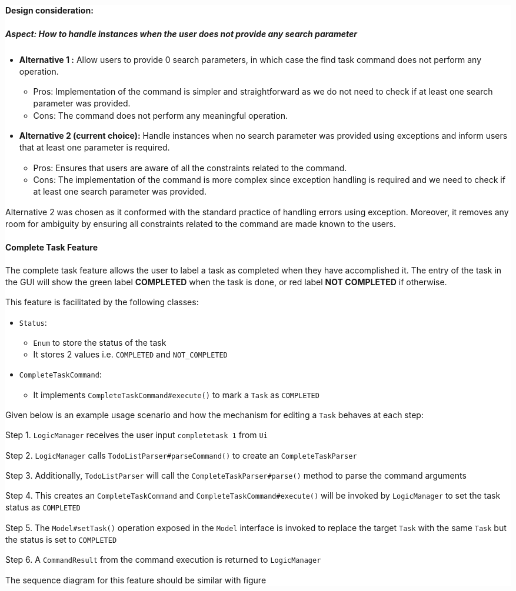 #### Design consideration:

##### Aspect: How to handle instances when the user does not provide any search parameter

* **Alternative 1 :** Allow users to provide 0 search parameters, in which case the find task command does not perform any operation.
  
  * Pros: Implementation of the command is simpler and straightforward as we do not need to check if at least one search parameter was provided.
  * Cons: The command does not perform any meaningful operation.
  
* **Alternative 2 (current choice):** Handle instances when no search parameter was provided using exceptions and inform users that at least one parameter is required.

  * Pros: Ensures that users are aware of all the constraints related to the command.
  * Cons: The implementation of the command is more complex since exception handling is required and 
          we need to check if at least one search parameter was provided.

Alternative 2 was chosen as it conformed with the standard practice of handling errors using exception. Moreover, it removes any room for 
ambiguity by ensuring all constraints related to the command are made known to the users.


#### Complete Task Feature

The complete task feature allows the user to label a task as completed when they have accomplished it.
The entry of the task in the GUI will show the green label **COMPLETED** when the task is done, or
red label **NOT COMPLETED** if otherwise.

This feature is facilitated by the following classes:

  * `Status`:
    * `Enum` to store the status of the task
    * It stores 2 values i.e. `COMPLETED` and `NOT_COMPLETED`
    
  * `CompleteTaskCommand`:
    * It implements `CompleteTaskCommand#execute()` to mark a `Task` as `COMPLETED`

Given below is an example usage scenario and how the mechanism for editing a `Task` behaves at each step:

Step 1. `LogicManager` receives the user input `completetask 1` from `Ui`

Step 2. `LogicManager` calls `TodoListParser#parseCommand()` to create an `CompleteTaskParser`

Step 3. Additionally, `TodoListParser` will call the `CompleteTaskParser#parse()` method to parse the command arguments

Step 4. This creates an `CompleteTaskCommand` and `CompleteTaskCommand#execute()` will be invoked by `LogicManager` to set the task status as `COMPLETED`

Step 5. The `Model#setTask()` operation exposed in the `Model` interface is invoked to replace the target `Task` with the same `Task` but the status is set to `COMPLETED`

Step 6. A `CommandResult` from the command execution is returned to `LogicManager`

The sequence diagram for this feature should be similar with figure

